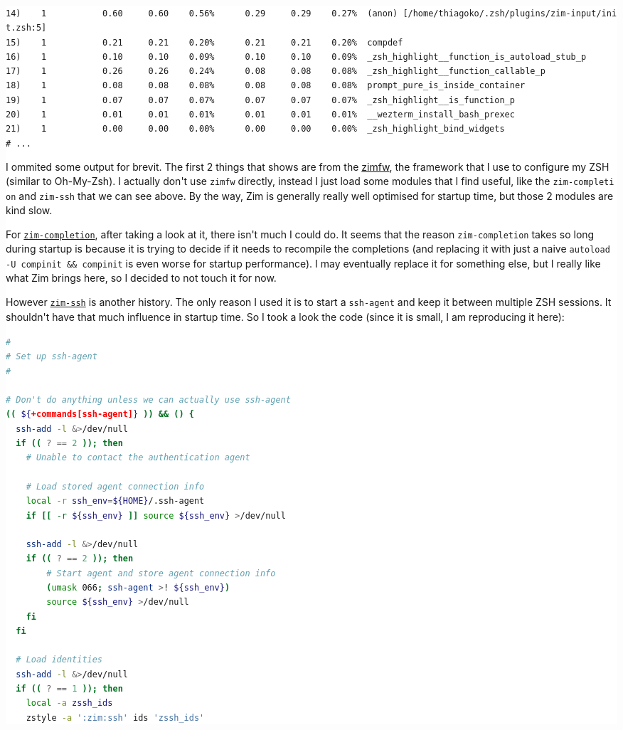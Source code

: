 ```console
14)    1           0.60     0.60    0.56%      0.29     0.29    0.27%  (anon) [/home/thiagoko/.zsh/plugins/zim-input/init.zsh:5]
15)    1           0.21     0.21    0.20%      0.21     0.21    0.20%  compdef
16)    1           0.10     0.10    0.09%      0.10     0.10    0.09%  _zsh_highlight__function_is_autoload_stub_p
17)    1           0.26     0.26    0.24%      0.08     0.08    0.08%  _zsh_highlight__function_callable_p
18)    1           0.08     0.08    0.08%      0.08     0.08    0.08%  prompt_pure_is_inside_container
19)    1           0.07     0.07    0.07%      0.07     0.07    0.07%  _zsh_highlight__is_function_p
20)    1           0.01     0.01    0.01%      0.01     0.01    0.01%  __wezterm_install_bash_prexec
21)    1           0.00     0.00    0.00%      0.00     0.00    0.00%  _zsh_highlight_bind_widgets
# ...
```

I ommited some output for brevit. The first 2 things that shows are from the
[zimfw](https://github.com/zimfw/zimfw), the framework that I use to configure
my ZSH (similar to Oh-My-Zsh). I actually don't use `zimfw` directly, instead I
just load some modules that I find useful, like the `zim-completion` and
`zim-ssh` that we can see above. By the way, Zim is generally really well
optimised for startup time, but those 2 modules are kind slow.

For [`zim-completion`](https://github.com/zimfw/completion), after taking a
look at it, there isn't much I could do. It seems that the reason
`zim-completion` takes so long during startup is because it is trying to decide
if it needs to recompile the completions (and replacing it with just a naive
`autoload -U compinit && compinit` is even worse for startup performance). I
may eventually replace it for something else, but I really like what Zim brings
here, so I decided to not touch it for now.

However [`zim-ssh`](https://github.com/zimfw/ssh) is another history. The only
reason I used it is to start a `ssh-agent` and keep it between multiple ZSH
sessions. It shouldn't have that much influence in startup time. So I took a
look the code (since it is small, I am reproducing it here):

```bash
#
# Set up ssh-agent
#

# Don't do anything unless we can actually use ssh-agent
(( ${+commands[ssh-agent]} )) && () {
  ssh-add -l &>/dev/null
  if (( ? == 2 )); then
    # Unable to contact the authentication agent

    # Load stored agent connection info
    local -r ssh_env=${HOME}/.ssh-agent
    if [[ -r ${ssh_env} ]] source ${ssh_env} >/dev/null

    ssh-add -l &>/dev/null
    if (( ? == 2 )); then
        # Start agent and store agent connection info
        (umask 066; ssh-agent >! ${ssh_env})
        source ${ssh_env} >/dev/null
    fi
  fi

  # Load identities
  ssh-add -l &>/dev/null
  if (( ? == 1 )); then
    local -a zssh_ids
    zstyle -a ':zim:ssh' ids 'zssh_ids'
```